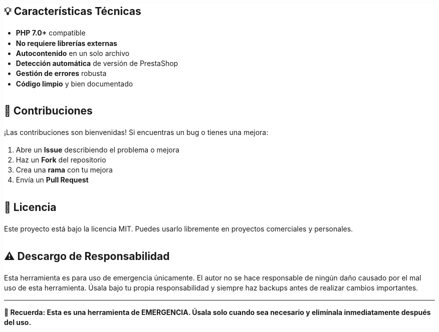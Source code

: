 ## 💡 Características Técnicas

- **PHP 7.0+** compatible
- **No requiere librerías externas**
- **Autocontenido** en un solo archivo
- **Detección automática** de versión de PrestaShop
- **Gestión de errores** robusta
- **Código limpio** y bien documentado

## 🤝 Contribuciones

¡Las contribuciones son bienvenidas! Si encuentras un bug o tienes una mejora:

1. Abre un **Issue** describiendo el problema o mejora
2. Haz un **Fork** del repositorio
3. Crea una **rama** con tu mejora
4. Envía un **Pull Request**

## 📄 Licencia

Este proyecto está bajo la licencia MIT. Puedes usarlo libremente en proyectos comerciales y personales.

## ⚠️ Descargo de Responsabilidad

Esta herramienta es para uso de emergencia únicamente. El autor no se hace responsable de ningún daño causado por el mal uso de esta herramienta. Úsala bajo tu propia responsabilidad y siempre haz backups antes de realizar cambios importantes.

---

**🚨 Recuerda: Esta es una herramienta de EMERGENCIA. Úsala solo cuando sea necesario y elimínala inmediatamente después del uso.**